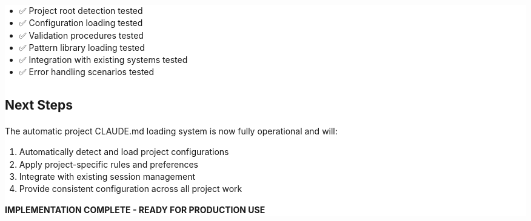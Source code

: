 - ✅ Project root detection tested
- ✅ Configuration loading tested
- ✅ Validation procedures tested
- ✅ Pattern library loading tested
- ✅ Integration with existing systems tested
- ✅ Error handling scenarios tested

## Next Steps

The automatic project CLAUDE.md loading system is now fully operational and will:
1. Automatically detect and load project configurations
2. Apply project-specific rules and preferences
3. Integrate with existing session management
4. Provide consistent configuration across all project work

**IMPLEMENTATION COMPLETE - READY FOR PRODUCTION USE**